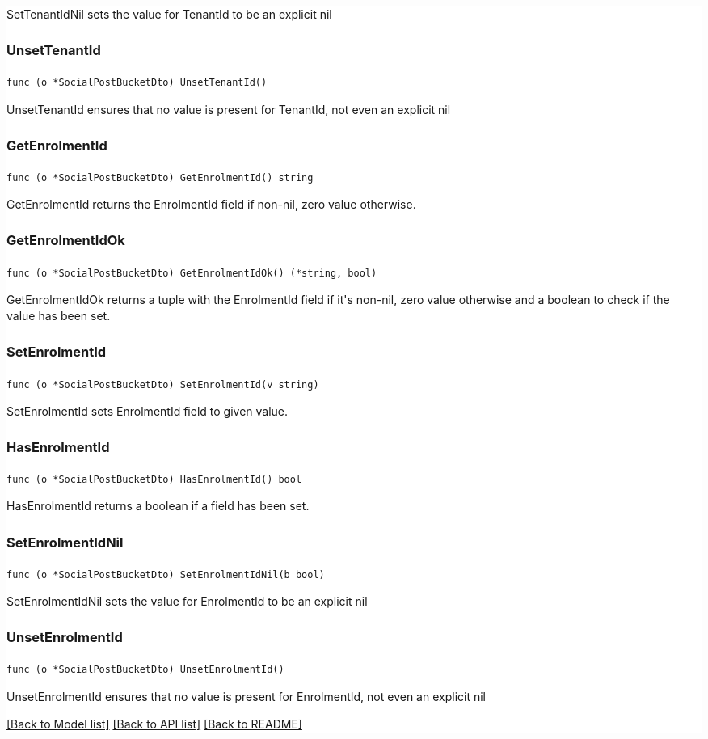  SetTenantIdNil sets the value for TenantId to be an explicit nil

### UnsetTenantId
`func (o *SocialPostBucketDto) UnsetTenantId()`

UnsetTenantId ensures that no value is present for TenantId, not even an explicit nil
### GetEnrolmentId

`func (o *SocialPostBucketDto) GetEnrolmentId() string`

GetEnrolmentId returns the EnrolmentId field if non-nil, zero value otherwise.

### GetEnrolmentIdOk

`func (o *SocialPostBucketDto) GetEnrolmentIdOk() (*string, bool)`

GetEnrolmentIdOk returns a tuple with the EnrolmentId field if it's non-nil, zero value otherwise
and a boolean to check if the value has been set.

### SetEnrolmentId

`func (o *SocialPostBucketDto) SetEnrolmentId(v string)`

SetEnrolmentId sets EnrolmentId field to given value.

### HasEnrolmentId

`func (o *SocialPostBucketDto) HasEnrolmentId() bool`

HasEnrolmentId returns a boolean if a field has been set.

### SetEnrolmentIdNil

`func (o *SocialPostBucketDto) SetEnrolmentIdNil(b bool)`

 SetEnrolmentIdNil sets the value for EnrolmentId to be an explicit nil

### UnsetEnrolmentId
`func (o *SocialPostBucketDto) UnsetEnrolmentId()`

UnsetEnrolmentId ensures that no value is present for EnrolmentId, not even an explicit nil

[[Back to Model list]](../README.md#documentation-for-models) [[Back to API list]](../README.md#documentation-for-api-endpoints) [[Back to README]](../README.md)


